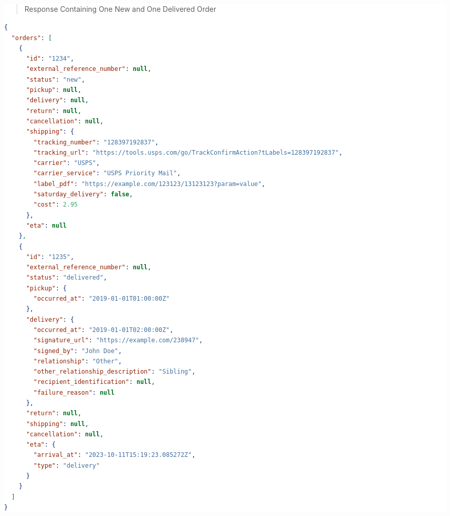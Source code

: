 > Response Containing One New and One Delivered Order

```json
{
  "orders": [
    {
      "id": "1234",
      "external_reference_number": null,
      "status": "new",
      "pickup": null,
      "delivery": null,
      "return": null,
      "cancellation": null,
      "shipping": {
        "tracking_number": "128397192837",
        "tracking_url": "https://tools.usps.com/go/TrackConfirmAction?tLabels=128397192837",
        "carrier": "USPS",
        "carrier_service": "USPS Priority Mail",
        "label_pdf": "https://example.com/123123/13123123?param=value",
        "saturday_delivery": false,
        "cost": 2.95
      },
      "eta": null
    },
    {
      "id": "1235",
      "external_reference_number": null,
      "status": "delivered",
      "pickup": {
        "occurred_at": "2019-01-01T01:00:00Z"
      },
      "delivery": {
        "occurred_at": "2019-01-01T02:00:00Z",
        "signature_url": "https://example.com/238947",
        "signed_by": "John Doe",
        "relationship": "Other",
        "other_relationship_description": "Sibling",
        "recipient_identification": null,
        "failure_reason": null
      },
      "return": null,
      "shipping": null,
      "cancellation": null,
      "eta": {
        "arrival_at": "2023-10-11T15:19:23.085272Z",
        "type": "delivery"
      }
    }
  ]
}
```
